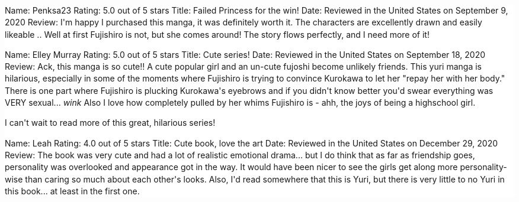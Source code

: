 Name: Penksa23
Rating: 5.0 out of 5 stars
Title: Failed Princess for the win!
Date: Reviewed in the United States on September 9, 2020
Review: I'm happy I purchased this manga, it was definitely worth it. The characters are excellently drawn and easily likeable .. Well at first Fujishiro is not, but she comes around! The story flows perfectly, and I need more of it!

Name: Elley Murray
Rating: 5.0 out of 5 stars
Title: Cute series!
Date: Reviewed in the United States on September 18, 2020
Review: Ack, this manga is so cute!! A cute popular girl and an un-cute fujoshi become unlikely friends. This yuri manga is hilarious, especially in some of the moments where Fujishiro is trying to convince Kurokawa to let her "repay her with her body." There is one part where Fujishiro is plucking Kurokawa's eyebrows and if you didn't know better you'd swear everything was VERY sexual... *wink* Also I love how completely pulled by her whims Fujishiro is - ahh, the joys of being a highschool girl.

I can't wait to read more of this great, hilarious series!

Name: Leah
Rating: 4.0 out of 5 stars
Title: Cute book, love the art
Date: Reviewed in the United States on December 29, 2020
Review: The book was very cute and had a lot of realistic emotional drama... but I do think that as far as friendship goes, personality was overlooked and appearance got in the way. It would have been nicer to see the girls get along more personality-wise than caring so much about each other's looks. Also, I'd read somewhere that this is Yuri, but there is very little to no Yuri in this book... at least in the first one.
